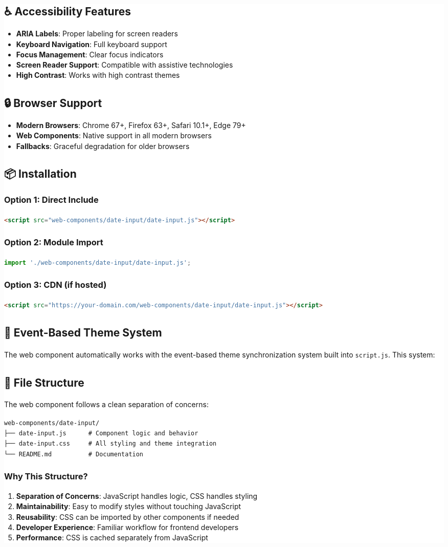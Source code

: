## ♿ Accessibility Features

- **ARIA Labels**: Proper labeling for screen readers
- **Keyboard Navigation**: Full keyboard support
- **Focus Management**: Clear focus indicators
- **Screen Reader Support**: Compatible with assistive technologies
- **High Contrast**: Works with high contrast themes

## 🔒 Browser Support

- **Modern Browsers**: Chrome 67+, Firefox 63+, Safari 10.1+, Edge 79+
- **Web Components**: Native support in all modern browsers
- **Fallbacks**: Graceful degradation for older browsers

## 📦 Installation

### Option 1: Direct Include
```html
<script src="web-components/date-input/date-input.js"></script>
```

### Option 2: Module Import
```javascript
import './web-components/date-input/date-input.js';
```

### Option 3: CDN (if hosted)
```html
<script src="https://your-domain.com/web-components/date-input/date-input.js"></script>
```

## 🔧 Event-Based Theme System

The web component automatically works with the event-based theme synchronization system built into `script.js`. This system:

## 📁 File Structure

The web component follows a clean separation of concerns:

```
web-components/date-input/
├── date-input.js      # Component logic and behavior
├── date-input.css     # All styling and theme integration
└── README.md          # Documentation
```

### **Why This Structure?**

1. **Separation of Concerns**: JavaScript handles logic, CSS handles styling
2. **Maintainability**: Easy to modify styles without touching JavaScript
3. **Reusability**: CSS can be imported by other components if needed
4. **Developer Experience**: Familiar workflow for frontend developers
5. **Performance**: CSS is cached separately from JavaScript
